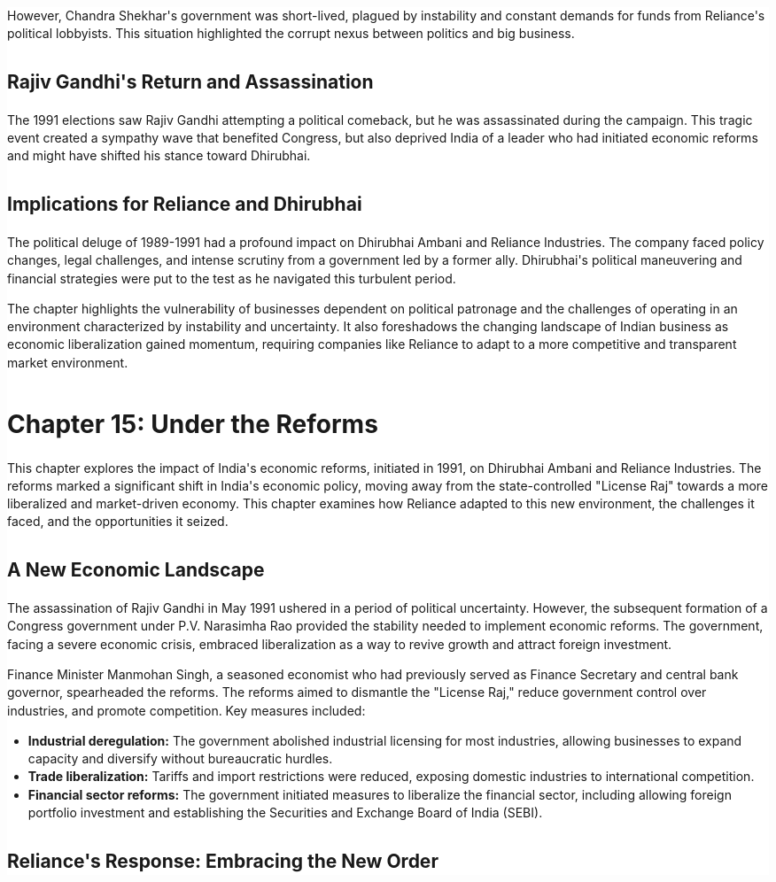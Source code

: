 However, Chandra Shekhar's government was short-lived, plagued by instability and constant demands for funds from Reliance's political lobbyists. This situation highlighted the corrupt nexus between politics and big business.

## Rajiv Gandhi's Return and Assassination

The 1991 elections saw Rajiv Gandhi attempting a political comeback, but he was assassinated during the campaign. This tragic event created a sympathy wave that benefited Congress, but also deprived India of a leader who had initiated economic reforms and might have shifted his stance toward Dhirubhai. 

## Implications for Reliance and Dhirubhai

The political deluge of 1989-1991 had a profound impact on Dhirubhai Ambani and Reliance Industries. The company faced policy changes, legal challenges, and intense scrutiny from a government led by a former ally. Dhirubhai's political maneuvering and financial strategies were put to the test as he navigated this turbulent period. 

The chapter highlights the vulnerability of businesses dependent on political patronage and the challenges of operating in an environment characterized by instability and uncertainty. It also foreshadows the changing landscape of Indian business as economic liberalization gained momentum, requiring companies like Reliance to adapt to a more competitive and transparent market environment. 

# Chapter 15: Under the Reforms

This chapter explores the impact of India's economic reforms, initiated in 1991, on Dhirubhai Ambani and Reliance Industries. The reforms marked a significant shift in India's economic policy, moving away from the state-controlled "License Raj" towards a more liberalized and market-driven economy. This chapter examines how Reliance adapted to this new environment, the challenges it faced, and the opportunities it seized.

## A New Economic Landscape

The assassination of Rajiv Gandhi in May 1991 ushered in a period of political uncertainty. However, the subsequent formation of a Congress government under P.V. Narasimha Rao provided the stability needed to implement economic reforms. The government, facing a severe economic crisis, embraced liberalization as a way to revive growth and attract foreign investment.

Finance Minister Manmohan Singh, a seasoned economist who had previously served as Finance Secretary and central bank governor, spearheaded the reforms. The reforms aimed to dismantle the "License Raj," reduce government control over industries, and promote competition. Key measures included:

*   **Industrial deregulation:** The government abolished industrial licensing for most industries, allowing businesses to expand capacity and diversify without bureaucratic hurdles.
*   **Trade liberalization:** Tariffs and import restrictions were reduced, exposing domestic industries to international competition.
*   **Financial sector reforms:** The government initiated measures to liberalize the financial sector, including allowing foreign portfolio investment and establishing the Securities and Exchange Board of India (SEBI).

## Reliance's Response: Embracing the New Order
